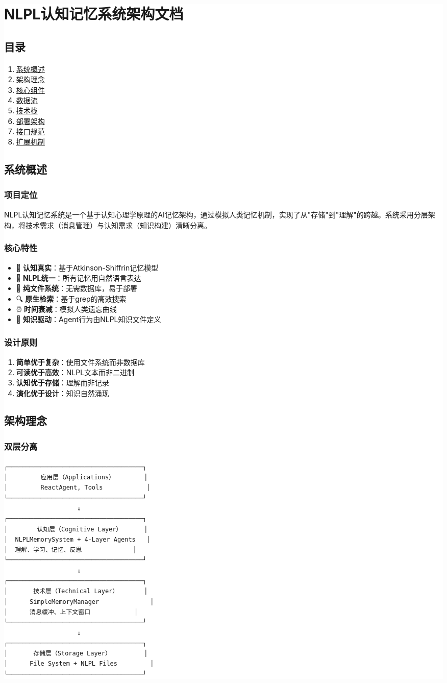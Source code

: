 # NLPL认知记忆系统架构文档

## 目录
1. [系统概述](#系统概述)
2. [架构理念](#架构理念)
3. [核心组件](#核心组件)
4. [数据流](#数据流)
5. [技术栈](#技术栈)
6. [部署架构](#部署架构)
7. [接口规范](#接口规范)
8. [扩展机制](#扩展机制)

## 系统概述

### 项目定位
NLPL认知记忆系统是一个基于认知心理学原理的AI记忆架构，通过模拟人类记忆机制，实现了从"存储"到"理解"的跨越。系统采用分层架构，将技术需求（消息管理）与认知需求（知识构建）清晰分离。

### 核心特性
- 🧠 **认知真实**：基于Atkinson-Shiffrin记忆模型
- 📝 **NLPL统一**：所有记忆用自然语言表达
- 📁 **纯文件系统**：无需数据库，易于部署
- 🔍 **原生检索**：基于grep的高效搜索
- ⏰ **时间衰减**：模拟人类遗忘曲线
- 🎯 **知识驱动**：Agent行为由NLPL知识文件定义

### 设计原则
1. **简单优于复杂**：使用文件系统而非数据库
2. **可读优于高效**：NLPL文本而非二进制
3. **认知优于存储**：理解而非记录
4. **演化优于设计**：知识自然涌现

## 架构理念

### 双层分离
```
┌─────────────────────────────────────┐
│         应用层（Applications）        │
│         ReactAgent, Tools            │
└─────────────────────────────────────┘
                    ↓
┌─────────────────────────────────────┐
│        认知层（Cognitive Layer）      │
│  NLPLMemorySystem + 4-Layer Agents   │
│  理解、学习、记忆、反思              │
└─────────────────────────────────────┘
                    ↓
┌─────────────────────────────────────┐
│       技术层（Technical Layer）       │
│      SimpleMemoryManager              │
│      消息缓冲、上下文窗口            │
└─────────────────────────────────────┘
                    ↓
┌─────────────────────────────────────┐
│       存储层（Storage Layer）         │
│      File System + NLPL Files         │
└─────────────────────────────────────┘
```
